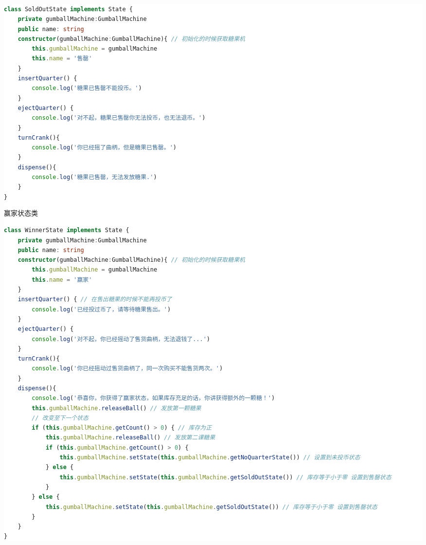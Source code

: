 ```ts
class SoldOutState implements State {
    private gumballMachine:GumballMachine
    public name: string
    constructor(gumballMachine:GumballMachine){ // 初始化的时候获取糖果机
        this.gumballMachine = gumballMachine
        this.name = '售罄'
    }
    insertQuarter() {
        console.log('糖果已售罄不能投币。')
    }
    ejectQuarter() {
        console.log('对不起，糖果已售罄你无法投币，也无法退币。')
    }
    turnCrank(){
        console.log('你已经摇了曲柄，但是糖果已售罄。')
    }
    dispense(){
        console.log('糖果已售罄，无法发放糖果.')
    }
}
```

赢家状态类

```ts
class WinnerState implements State {
    private gumballMachine:GumballMachine
    public name: string
    constructor(gumballMachine:GumballMachine){ // 初始化的时候获取糖果机
        this.gumballMachine = gumballMachine
        this.name = '赢家'
    }
    insertQuarter() { // 在售出糖果的时候不能再投币了
        console.log('已经投过币了，请等待糖果售出。')
    }
    ejectQuarter() {
        console.log('对不起，你已经摇动了售货曲柄，无法退钱了...')
    }
    turnCrank(){
        console.log('你已经摇动过售货曲柄了，同一次购买不能售货两次。')
    }
    dispense(){
        console.log('恭喜你，你获得了赢家状态，如果库存充足的话，你讲获得额外的一颗糖！')
        this.gumballMachine.releaseBall() // 发放第一颗糖果
        // 改变至下一个状态
        if (this.gumballMachine.getCount() > 0) { // 库存为正
            this.gumballMachine.releaseBall() // 发放第二课糖果
            if (this.gumballMachine.getCount() > 0) {
                this.gumballMachine.setState(this.gumballMachine.getNoQuarterState()) // 设置到未投币状态
            } else {
                this.gumballMachine.setState(this.gumballMachine.getSoldOutState()) // 库存等于小于零 设置到售罄状态
            }
        } else {
            this.gumballMachine.setState(this.gumballMachine.getSoldOutState()) // 库存等于小于零 设置到售罄状态
        }
    }
}
```
